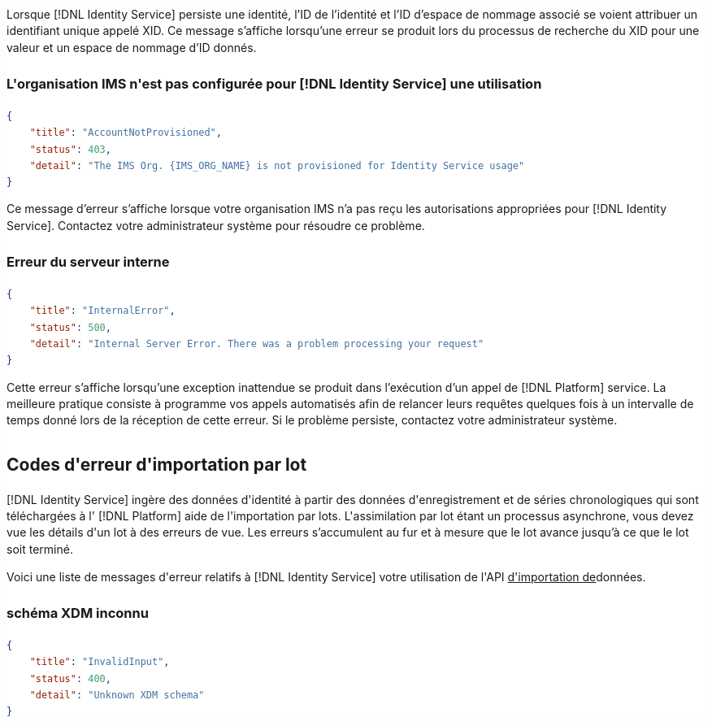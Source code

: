 Lorsque [!DNL Identity Service] persiste une identité, l’ID de l’identité et l’ID d’espace de nommage associé se voient attribuer un identifiant unique appelé XID. Ce message s’affiche lorsqu’une erreur se produit lors du processus de recherche du XID pour une valeur et un espace de nommage d’ID donnés.

### L&#39;organisation IMS n&#39;est pas configurée pour [!DNL Identity Service] une utilisation

```json
{
    "title": "AccountNotProvisioned",
    "status": 403,
    "detail": "The IMS Org. {IMS_ORG_NAME} is not provisioned for Identity Service usage"
}
```

Ce message d’erreur s’affiche lorsque votre organisation IMS n’a pas reçu les autorisations appropriées pour [!DNL Identity Service]. Contactez votre administrateur système pour résoudre ce problème.

### Erreur du serveur interne

```json
{
    "title": "InternalError",
    "status": 500,
    "detail": "Internal Server Error. There was a problem processing your request"
}
```

Cette erreur s’affiche lorsqu’une exception inattendue se produit dans l’exécution d’un appel de [!DNL Platform] service. La meilleure pratique consiste à programme vos appels automatisés afin de relancer leurs requêtes quelques fois à un intervalle de temps donné lors de la réception de cette erreur. Si le problème persiste, contactez votre administrateur système.

## Codes d&#39;erreur d&#39;importation par lot

[!DNL Identity Service] ingère des données d&#39;identité à partir des données d&#39;enregistrement et de séries chronologiques qui sont téléchargées à l&#39; [!DNL Platform] aide de l&#39;importation par lots. L&#39;assimilation par lot étant un processus asynchrone, vous devez vue les détails d&#39;un lot à des erreurs de vue. Les erreurs s’accumulent au fur et à mesure que le lot avance jusqu’à ce que le lot soit terminé.

Voici une liste de messages d&#39;erreur relatifs à [!DNL Identity Service] votre utilisation de l&#39;API [d&#39;importation de](https://www.adobe.io/apis/experienceplatform/home/api-reference.html#!acpdr/swagger-specs/ingest-api.yaml)données.

### schéma XDM inconnu

```json
{
    "title": "InvalidInput",
    "status": 400,
    "detail": "Unknown XDM schema"
}
```
